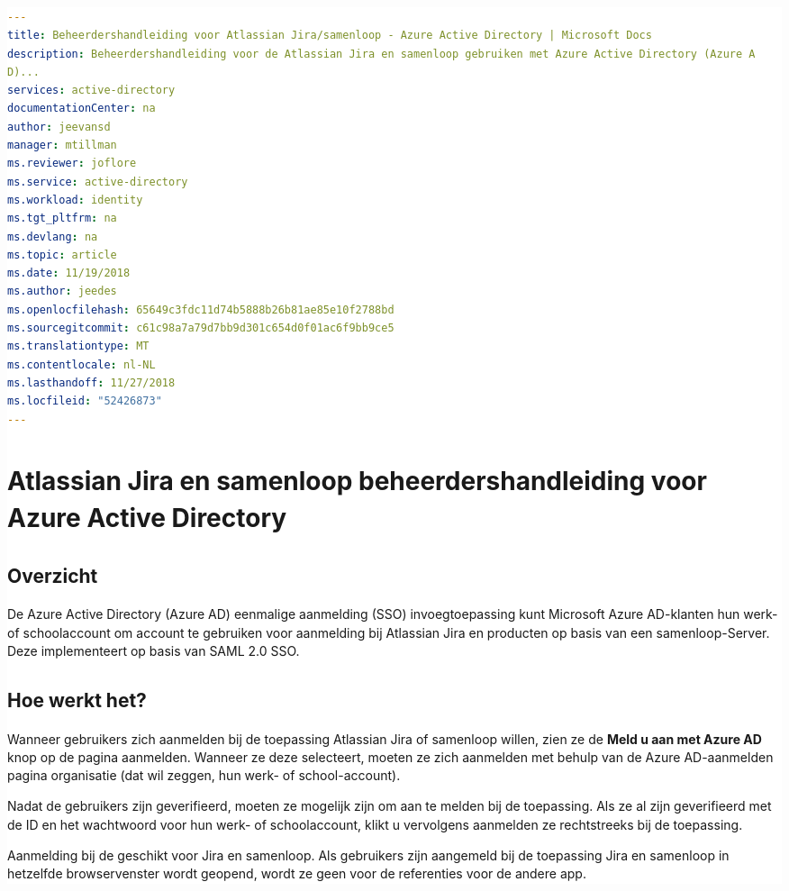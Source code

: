 ```yaml
---
title: Beheerdershandleiding voor Atlassian Jira/samenloop - Azure Active Directory | Microsoft Docs
description: Beheerdershandleiding voor de Atlassian Jira en samenloop gebruiken met Azure Active Directory (Azure AD)...
services: active-directory
documentationCenter: na
author: jeevansd
manager: mtillman
ms.reviewer: joflore
ms.service: active-directory
ms.workload: identity
ms.tgt_pltfrm: na
ms.devlang: na
ms.topic: article
ms.date: 11/19/2018
ms.author: jeedes
ms.openlocfilehash: 65649c3fdc11d74b5888b26b81ae85e10f2788bd
ms.sourcegitcommit: c61c98a7a79d7bb9d301c654d0f01ac6f9bb9ce5
ms.translationtype: MT
ms.contentlocale: nl-NL
ms.lasthandoff: 11/27/2018
ms.locfileid: "52426873"
---
```

# <a name="atlassian-jira-and-confluence-admin-guide-for-azure-active-directory"></a>Atlassian Jira en samenloop beheerdershandleiding voor Azure Active Directory

## <a name="overview"></a>Overzicht

De Azure Active Directory (Azure AD) eenmalige aanmelding (SSO) invoegtoepassing kunt Microsoft Azure AD-klanten hun werk- of schoolaccount om account te gebruiken voor aanmelding bij Atlassian Jira en producten op basis van een samenloop-Server. Deze implementeert op basis van SAML 2.0 SSO.

## <a name="how-it-works"></a>Hoe werkt het?

Wanneer gebruikers zich aanmelden bij de toepassing Atlassian Jira of samenloop willen, zien ze de **Meld u aan met Azure AD** knop op de pagina aanmelden. Wanneer ze deze selecteert, moeten ze zich aanmelden met behulp van de Azure AD-aanmelden pagina organisatie (dat wil zeggen, hun werk- of school-account).

Nadat de gebruikers zijn geverifieerd, moeten ze mogelijk zijn om aan te melden bij de toepassing. Als ze al zijn geverifieerd met de ID en het wachtwoord voor hun werk- of schoolaccount, klikt u vervolgens aanmelden ze rechtstreeks bij de toepassing. 

Aanmelding bij de geschikt voor Jira en samenloop. Als gebruikers zijn aangemeld bij de toepassing Jira en samenloop in hetzelfde browservenster wordt geopend, wordt ze geen voor de referenties voor de andere app. 
